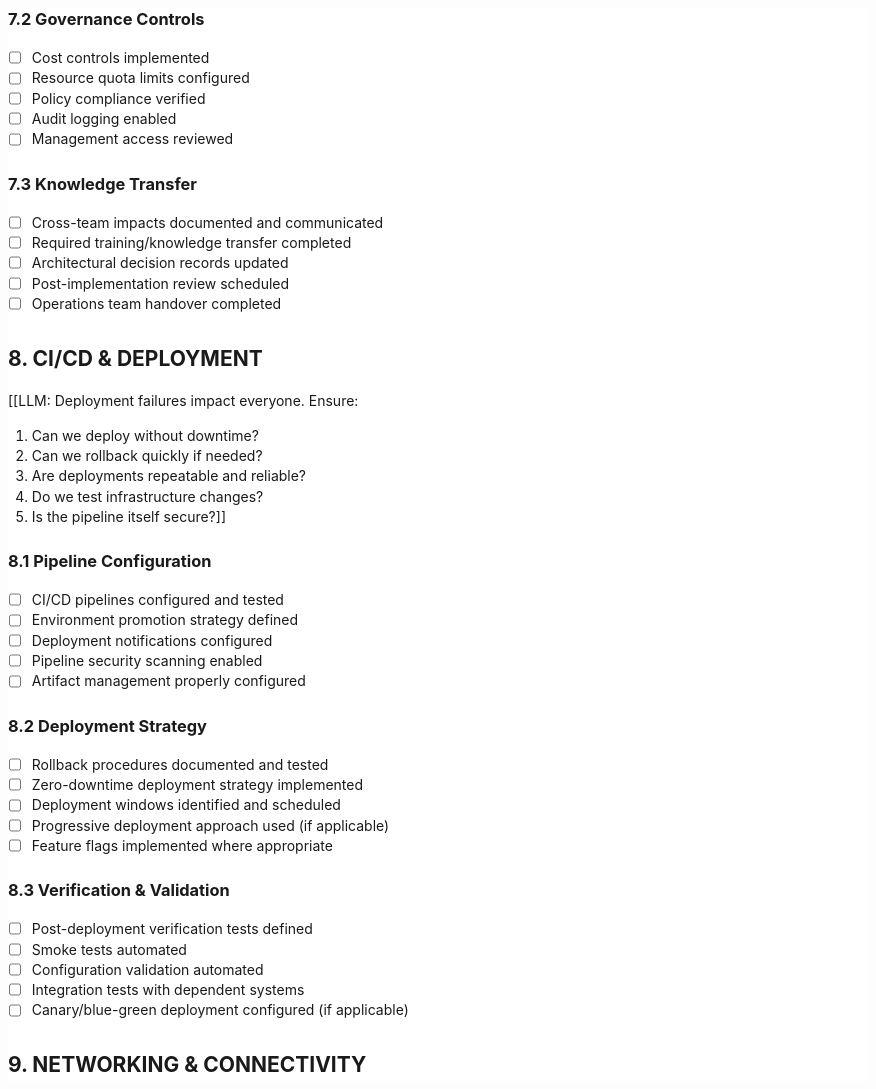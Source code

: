 ### 7.2 Governance Controls

- [ ] Cost controls implemented
- [ ] Resource quota limits configured
- [ ] Policy compliance verified
- [ ] Audit logging enabled
- [ ] Management access reviewed

### 7.3 Knowledge Transfer

- [ ] Cross-team impacts documented and communicated
- [ ] Required training/knowledge transfer completed
- [ ] Architectural decision records updated
- [ ] Post-implementation review scheduled
- [ ] Operations team handover completed

## 8. CI/CD & DEPLOYMENT

[[LLM: Deployment failures impact everyone. Ensure:

1. Can we deploy without downtime?
2. Can we rollback quickly if needed?
3. Are deployments repeatable and reliable?
4. Do we test infrastructure changes?
5. Is the pipeline itself secure?]]

### 8.1 Pipeline Configuration

- [ ] CI/CD pipelines configured and tested
- [ ] Environment promotion strategy defined
- [ ] Deployment notifications configured
- [ ] Pipeline security scanning enabled
- [ ] Artifact management properly configured

### 8.2 Deployment Strategy

- [ ] Rollback procedures documented and tested
- [ ] Zero-downtime deployment strategy implemented
- [ ] Deployment windows identified and scheduled
- [ ] Progressive deployment approach used (if applicable)
- [ ] Feature flags implemented where appropriate

### 8.3 Verification & Validation

- [ ] Post-deployment verification tests defined
- [ ] Smoke tests automated
- [ ] Configuration validation automated
- [ ] Integration tests with dependent systems
- [ ] Canary/blue-green deployment configured (if applicable)

## 9. NETWORKING & CONNECTIVITY
